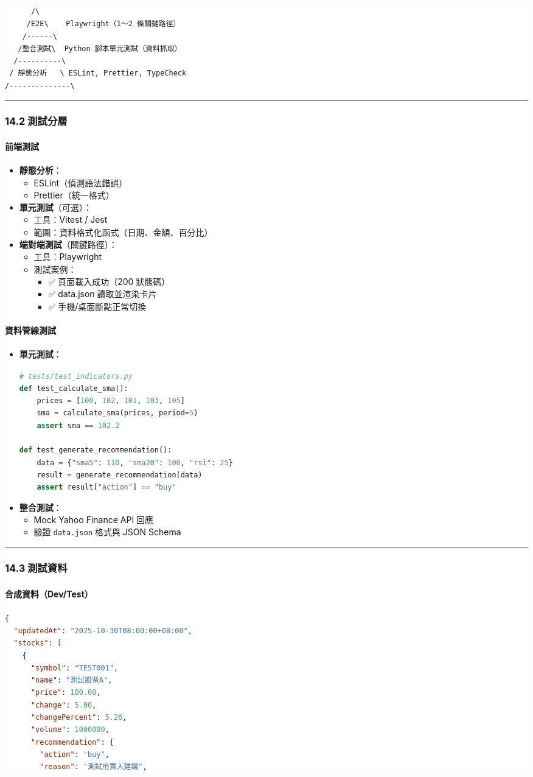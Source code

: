 ```
      /\
     /E2E\    Playwright（1～2 條關鍵路徑）
    /------\
   /整合測試\  Python 腳本單元測試（資料抓取）
  /----------\
 / 靜態分析   \ ESLint, Prettier, TypeCheck
/--------------\
```

---

### 14.2 測試分層

#### 前端測試
- **靜態分析**：
  - ESLint（偵測語法錯誤）
  - Prettier（統一格式）
- **單元測試**（可選）：
  - 工具：Vitest / Jest
  - 範圍：資料格式化函式（日期、金額、百分比）
- **端對端測試**（關鍵路徑）：
  - 工具：Playwright
  - 測試案例：
    - ✅ 頁面載入成功（200 狀態碼）
    - ✅ data.json 讀取並渲染卡片
    - ✅ 手機/桌面斷點正常切換

#### 資料管線測試
- **單元測試**：
  ```python
  # tests/test_indicators.py
  def test_calculate_sma():
      prices = [100, 102, 101, 103, 105]
      sma = calculate_sma(prices, period=5)
      assert sma == 102.2
  
  def test_generate_recommendation():
      data = {"sma5": 110, "sma20": 100, "rsi": 25}
      result = generate_recommendation(data)
      assert result["action"] == "buy"
  ```
- **整合測試**：
  - Mock Yahoo Finance API 回應
  - 驗證 `data.json` 格式與 JSON Schema

---

### 14.3 測試資料

#### 合成資料（Dev/Test）
```json
{
  "updatedAt": "2025-10-30T08:00:00+08:00",
  "stocks": [
    {
      "symbol": "TEST001",
      "name": "測試股票A",
      "price": 100.00,
      "change": 5.00,
      "changePercent": 5.26,
      "volume": 1000000,
      "recommendation": {
        "action": "buy",
        "reason": "測試用買入建議",
```